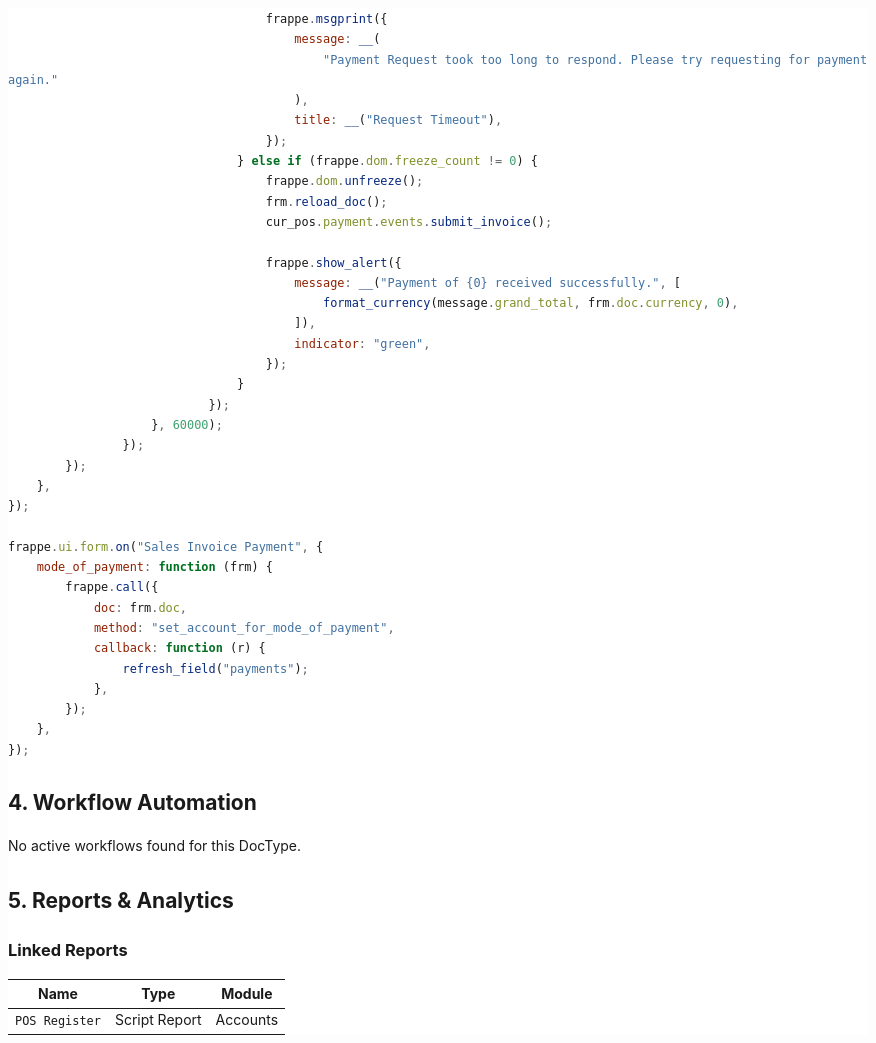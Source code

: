 ```javascript
									frappe.msgprint({
										message: __(
											"Payment Request took too long to respond. Please try requesting for payment again."
										),
										title: __("Request Timeout"),
									});
								} else if (frappe.dom.freeze_count != 0) {
									frappe.dom.unfreeze();
									frm.reload_doc();
									cur_pos.payment.events.submit_invoice();

									frappe.show_alert({
										message: __("Payment of {0} received successfully.", [
											format_currency(message.grand_total, frm.doc.currency, 0),
										]),
										indicator: "green",
									});
								}
							});
					}, 60000);
				});
		});
	},
});

frappe.ui.form.on("Sales Invoice Payment", {
	mode_of_payment: function (frm) {
		frappe.call({
			doc: frm.doc,
			method: "set_account_for_mode_of_payment",
			callback: function (r) {
				refresh_field("payments");
			},
		});
	},
});

```




## 4. Workflow Automation
No active workflows found for this DocType.


## 5. Reports & Analytics
### Linked Reports
| Name | Type | Module |
|---|---|---|
| `POS Register` | Script Report | Accounts |
